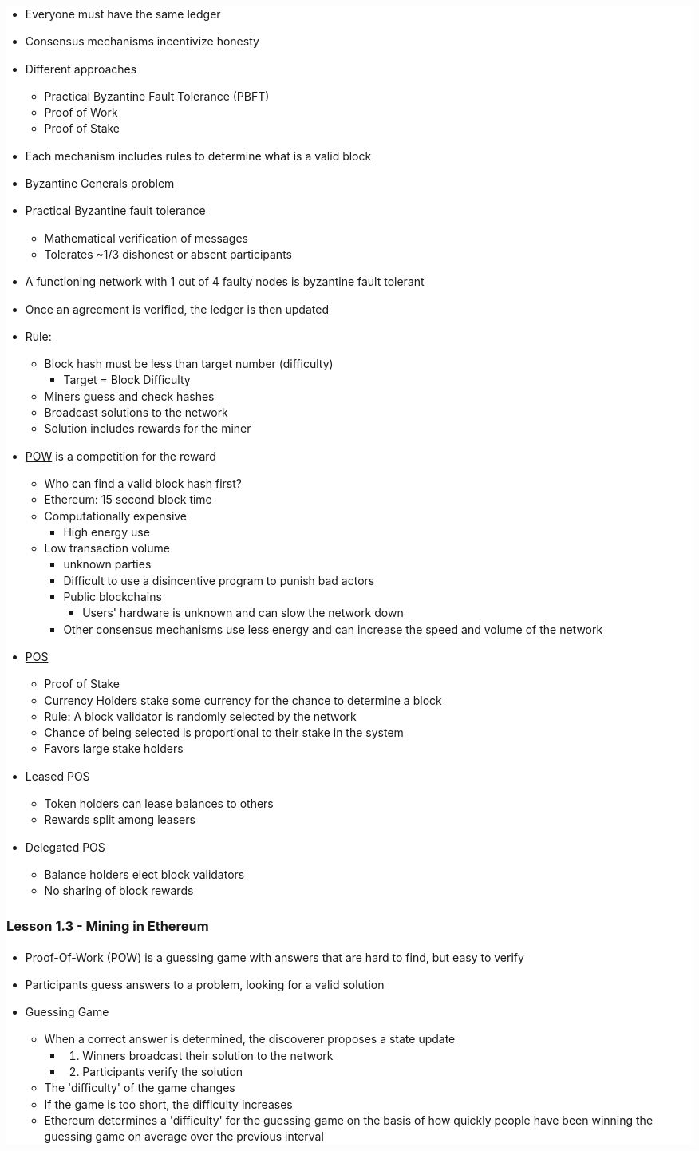 - Everyone must have the same ledger
- Consensus mechanisms incentivize honesty
- Different approaches
	- Practical Byzantine Fault Tolerance (PBFT)
	- Proof of Work
	- Proof of Stake
- Each mechanism includes rules to determine what is a valid block
- Byzantine Generals problem
- Practical Byzantine fault tolerance 
	- Mathematical verification of messages
	- Tolerates ~1/3 dishonest or absent participants
- A functioning network with 1 out of 4 faulty nodes is byzantine fault tolerant
- Once an agreement is verified, the ledger is then updated

- <u>Rule:</u>
	- Block hash must be less than target number (difficulty)
		- Target = Block Difficulty
	- Miners guess and check hashes
	- Broadcast solutions to the network
	- Solution includes rewards for the miner
	
- <u>POW</u> is a competition for the reward
	- Who can find a valid block hash first?
	- Ethereum: 15 second block time
	- Computationally expensive
		- High energy use
	- Low transaction volume
		- unknown parties
		- Difficult to use a disincentive program to punish bad actors
		- Public blockchains
			- Users' hardware is unknown and can slow the network down
		- Other consensus mechanisms use less energy and can increase the speed and volume of the network

- <u>POS</u>
	- Proof of Stake
	- Currency Holders stake some currency for the chance to determine a block
	- Rule: A block validator is randomly selected by the network
	- Chance of being selected is proportional to their stake in the system
	- Favors large stake holders

- Leased POS
	- Token holders can lease balances to others
	- Rewards split among leasers

- Delegated POS
	- Balance holders elect block validators 
	- No sharing of block rewards

### Lesson 1.3 - Mining in Ethereum
- Proof-Of-Work (POW) is a guessing game with answers that are hard to find, but easy to verify
- Participants guess answers to a problem, looking for a valid solution

- Guessing Game
	- When a correct answer is determined, the discoverer proposes a state update
		- 1. Winners broadcast their solution to the network
		- 2. Participants verify the solution
	- The 'difficulty' of the game changes 
	- If the game is too short, the difficulty increases
	- Ethereum determines a 'difficulty' for the guessing game on the basis of how quickly people have been winning the guessing game on average over the previous interval
